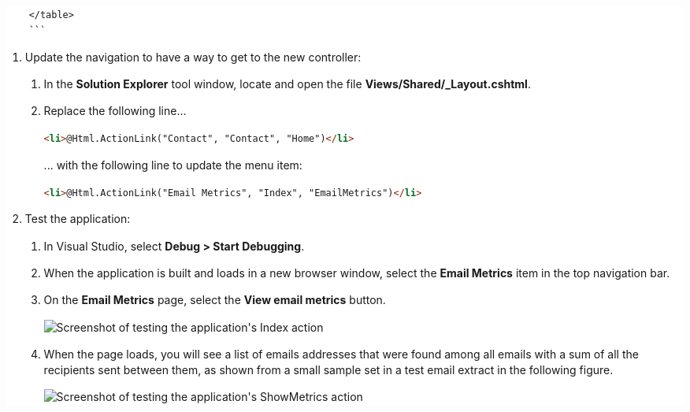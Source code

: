         </table>
        ```

1. Update the navigation to have a way to get to the new controller:
    1. In the **Solution Explorer** tool window, locate and open the file **Views/Shared/_Layout.cshtml**.
    1. Replace the following line...

        ```html
        <li>@Html.ActionLink("Contact", "Contact", "Home")</li>
        ```

        ... with the following line to update the menu item:

        ```html
        <li>@Html.ActionLink("Email Metrics", "Index", "EmailMetrics")</li>
        ```

1. Test the application:
    1. In Visual Studio, select **Debug > Start Debugging**.
    1. When the application is built and loads in a new browser window, select the **Email Metrics** item in the top navigation bar.
    1. On the **Email Metrics** page, select the **View email metrics** button.

        ![Screenshot of testing the application's Index action](./Images/test-app-01.png)

    1. When the page loads, you will see a list of emails addresses that were found among all emails with a sum of all the recipients sent between them, as shown from a small sample set in a test email extract in the following figure.

        ![Screenshot of testing the application's ShowMetrics action](./Images/test-app-02.png)
